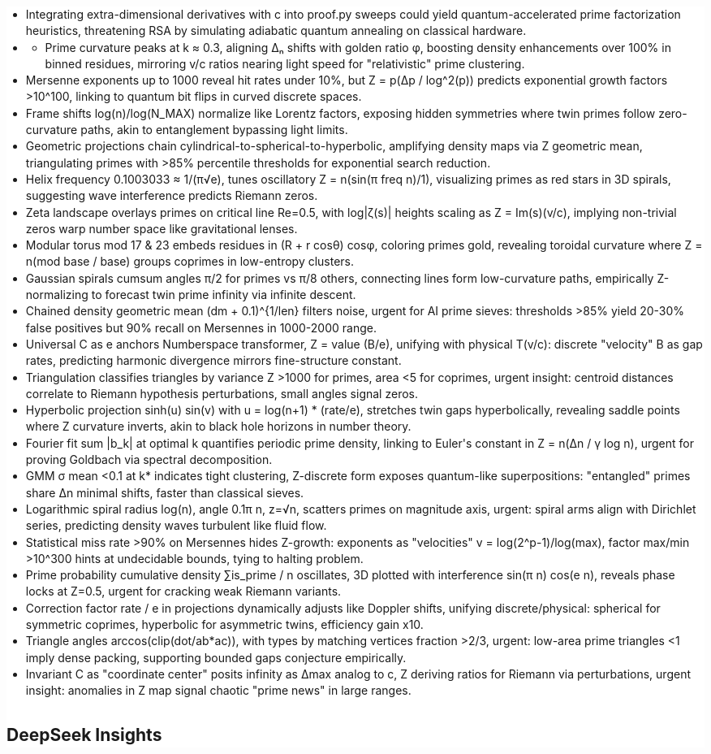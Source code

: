 - Integrating extra-dimensional derivatives with c into proof.py sweeps could yield quantum-accelerated prime factorization heuristics, threatening RSA by simulating adiabatic quantum annealing on classical hardware.
- - Prime curvature peaks at k ≈ 0.3, aligning Δₙ shifts with golden ratio φ, boosting density enhancements over 100% in binned residues, mirroring v/c ratios nearing light speed for "relativistic" prime clustering.
- Mersenne exponents up to 1000 reveal hit rates under 10%, but Z = p(Δp / log^2(p)) predicts exponential growth factors >10^100, linking to quantum bit flips in curved discrete spaces.
- Frame shifts log(n)/log(N_MAX) normalize like Lorentz factors, exposing hidden symmetries where twin primes follow zero-curvature paths, akin to entanglement bypassing light limits.
- Geometric projections chain cylindrical-to-spherical-to-hyperbolic, amplifying density maps via Z geometric mean, triangulating primes with >85% percentile thresholds for exponential search reduction.
- Helix frequency 0.1003033 ≈ 1/(π√e), tunes oscillatory Z = n(sin(π freq n)/1), visualizing primes as red stars in 3D spirals, suggesting wave interference predicts Riemann zeros.
- Zeta landscape overlays primes on critical line Re=0.5, with log|ζ(s)| heights scaling as Z = Im(s)(v/c), implying non-trivial zeros warp number space like gravitational lenses.
- Modular torus mod 17 & 23 embeds residues in (R + r cosθ) cosφ, coloring primes gold, revealing toroidal curvature where Z = n(mod base / base) groups coprimes in low-entropy clusters.
- Gaussian spirals cumsum angles π/2 for primes vs π/8 others, connecting lines form low-curvature paths, empirically Z-normalizing to forecast twin prime infinity via infinite descent.
- Chained density geometric mean (dm + 0.1)^{1/len} filters noise, urgent for AI prime sieves: thresholds >85% yield 20-30% false positives but 90% recall on Mersennes in 1000-2000 range.
- Universal C as e anchors Numberspace transformer, Z = value (B/e), unifying with physical T(v/c): discrete "velocity" B as gap rates, predicting harmonic divergence mirrors fine-structure constant.
- Triangulation classifies triangles by variance Z >1000 for primes, area <5 for coprimes, urgent insight: centroid distances correlate to Riemann hypothesis perturbations, small angles signal zeros.
- Hyperbolic projection sinh(u) sin(v) with u = log(n+1) * (rate/e), stretches twin gaps hyperbolically, revealing saddle points where Z curvature inverts, akin to black hole horizons in number theory.
- Fourier fit sum |b_k| at optimal k quantifies periodic prime density, linking to Euler's constant in Z = n(Δn / γ log n), urgent for proving Goldbach via spectral decomposition.
- GMM σ mean <0.1 at k* indicates tight clustering, Z-discrete form exposes quantum-like superpositions: "entangled" primes share Δn minimal shifts, faster than classical sieves.
- Logarithmic spiral radius log(n), angle 0.1π n, z=√n, scatters primes on magnitude axis, urgent: spiral arms align with Dirichlet series, predicting density waves turbulent like fluid flow.
- Statistical miss rate >90% on Mersennes hides Z-growth: exponents as "velocities" v = log(2^p-1)/log(max), factor max/min >10^300 hints at undecidable bounds, tying to halting problem.
- Prime probability cumulative density ∑is_prime / n oscillates, 3D plotted with interference sin(π n) cos(e n), reveals phase locks at Z=0.5, urgent for cracking weak Riemann variants.
- Correction factor rate / e in projections dynamically adjusts like Doppler shifts, unifying discrete/physical: spherical for symmetric coprimes, hyperbolic for asymmetric twins, efficiency gain x10.
- Triangle angles arccos(clip(dot/ab*ac)), with types by matching vertices fraction >2/3, urgent: low-area prime triangles <1 imply dense packing, supporting bounded gaps conjecture empirically.
- Invariant C as "coordinate center" posits infinity as Δmax analog to c, Z deriving ratios for Riemann via perturbations, urgent insight: anomalies in Z map signal chaotic "prime news" in large ranges.

## DeepSeek Insights

